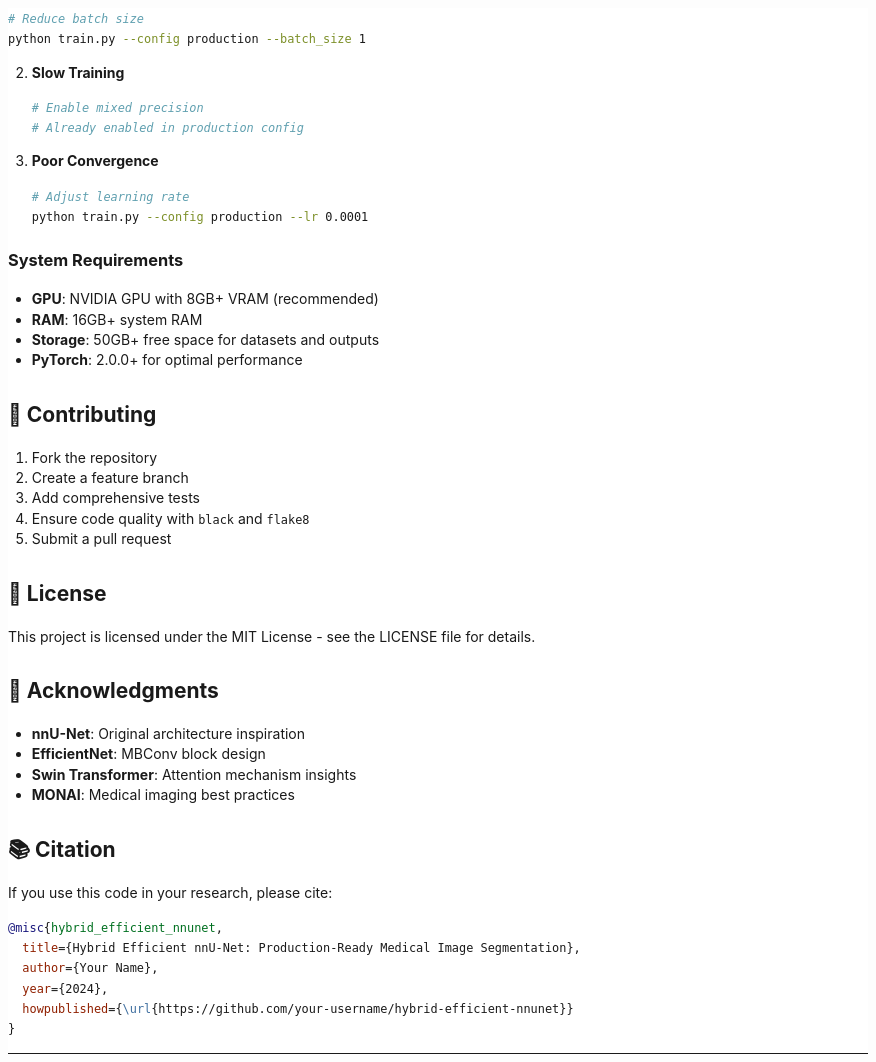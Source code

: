    ```bash
   # Reduce batch size
   python train.py --config production --batch_size 1
   ```

2. **Slow Training**

   ```bash
   # Enable mixed precision
   # Already enabled in production config
   ```

3. **Poor Convergence**
   ```bash
   # Adjust learning rate
   python train.py --config production --lr 0.0001
   ```

### **System Requirements**

- **GPU**: NVIDIA GPU with 8GB+ VRAM (recommended)
- **RAM**: 16GB+ system RAM
- **Storage**: 50GB+ free space for datasets and outputs
- **PyTorch**: 2.0.0+ for optimal performance

## 🤝 Contributing

1. Fork the repository
2. Create a feature branch
3. Add comprehensive tests
4. Ensure code quality with `black` and `flake8`
5. Submit a pull request

## 📄 License

This project is licensed under the MIT License - see the LICENSE file for details.

## 🙏 Acknowledgments

- **nnU-Net**: Original architecture inspiration
- **EfficientNet**: MBConv block design
- **Swin Transformer**: Attention mechanism insights
- **MONAI**: Medical imaging best practices

## 📚 Citation

If you use this code in your research, please cite:

```bibtex
@misc{hybrid_efficient_nnunet,
  title={Hybrid Efficient nnU-Net: Production-Ready Medical Image Segmentation},
  author={Your Name},
  year={2024},
  howpublished={\url{https://github.com/your-username/hybrid-efficient-nnunet}}
}
```

---